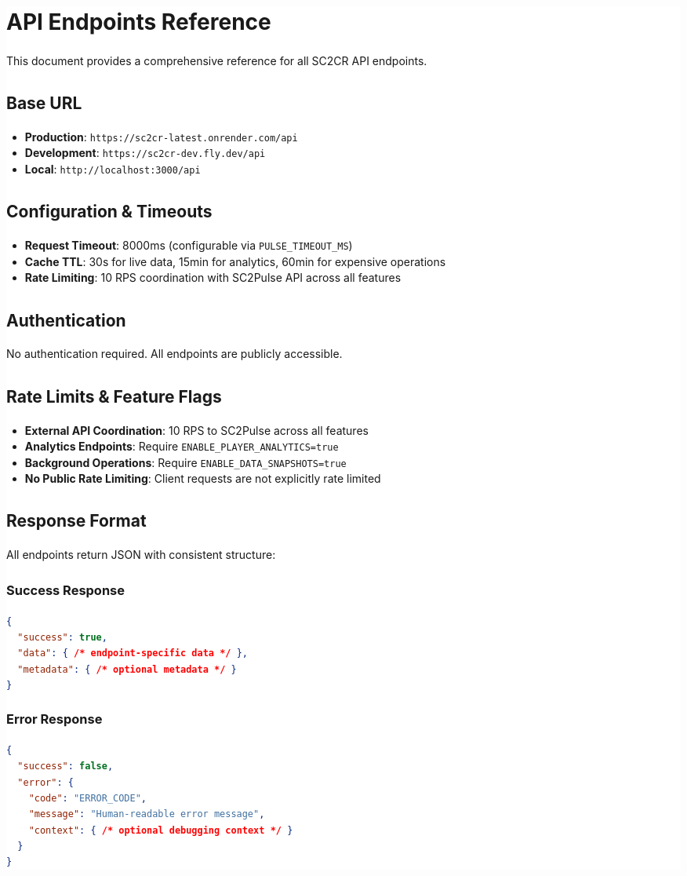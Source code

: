 # API Endpoints Reference

This document provides a comprehensive reference for all SC2CR API endpoints.

## Base URL
- **Production**: `https://sc2cr-latest.onrender.com/api`
- **Development**: `https://sc2cr-dev.fly.dev/api`  
- **Local**: `http://localhost:3000/api`

## Configuration & Timeouts
- **Request Timeout**: 8000ms (configurable via `PULSE_TIMEOUT_MS`)
- **Cache TTL**: 30s for live data, 15min for analytics, 60min for expensive operations
- **Rate Limiting**: 10 RPS coordination with SC2Pulse API across all features

## Authentication
No authentication required. All endpoints are publicly accessible.

## Rate Limits & Feature Flags
- **External API Coordination**: 10 RPS to SC2Pulse across all features
- **Analytics Endpoints**: Require `ENABLE_PLAYER_ANALYTICS=true`
- **Background Operations**: Require `ENABLE_DATA_SNAPSHOTS=true`
- **No Public Rate Limiting**: Client requests are not explicitly rate limited

## Response Format
All endpoints return JSON with consistent structure:

### Success Response
```json
{
  "success": true,
  "data": { /* endpoint-specific data */ },
  "metadata": { /* optional metadata */ }
}
```

### Error Response  
```json
{
  "success": false,
  "error": {
    "code": "ERROR_CODE",
    "message": "Human-readable error message",
    "context": { /* optional debugging context */ }
  }
}
```
